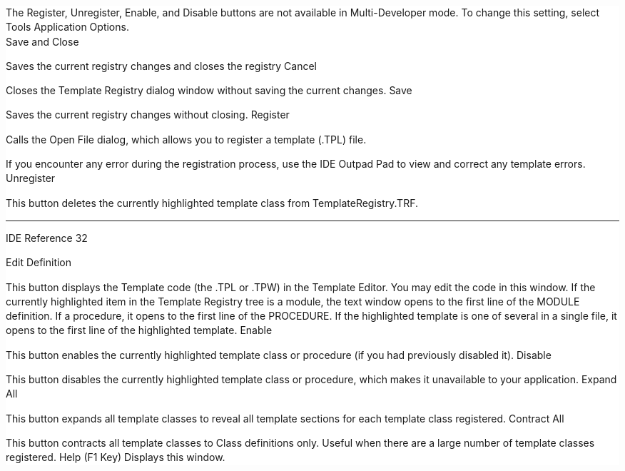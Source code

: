 The Register, Unregister, Enable, and Disable buttons are not available in Multi-Developer mode. To change this setting, 
select Tools Application Options.  
Save and Close 
 
Saves the current registry changes and closes the registry 
Cancel 
 
Closes the Template Registry dialog window without saving the 
current changes. 
Save 
 
Saves the current registry changes without closing. 
Register 
 
Calls the Open File dialog, which allows you to register a template 
(.TPL) file. 
 
If you encounter any error during the registration process, use the IDE 
Outpad Pad to view and correct any template errors. 
Unregister 
 
This button deletes the currently highlighted template class from 
TemplateRegistry.TRF. 


---

IDE Reference 
32 
 
Edit Definition 
 
This button displays the Template code (the .TPL or .TPW) in the 
Template Editor. You may edit the code in this window. If the currently 
highlighted item in the Template Registry tree is a module, the text 
window opens to the first line of the MODULE definition. If a 
procedure, it opens to the first line of the PROCEDURE. If the 
highlighted template is one of several in a single file, it opens to the 
first line of the highlighted template. 
Enable 
 
This button enables the currently highlighted template class or 
procedure (if you had previously disabled it). 
Disable 
 
This button disables the currently highlighted template class or 
procedure, which makes it unavailable to your application. 
Expand All 
 
This button expands all template classes to reveal all template 
sections for each template class registered. 
Contract All 
 
This button contracts all template classes to Class definitions only. 
Useful when there are a large number of template classes registered. 
Help (F1 Key) 
Displays this window. 
 